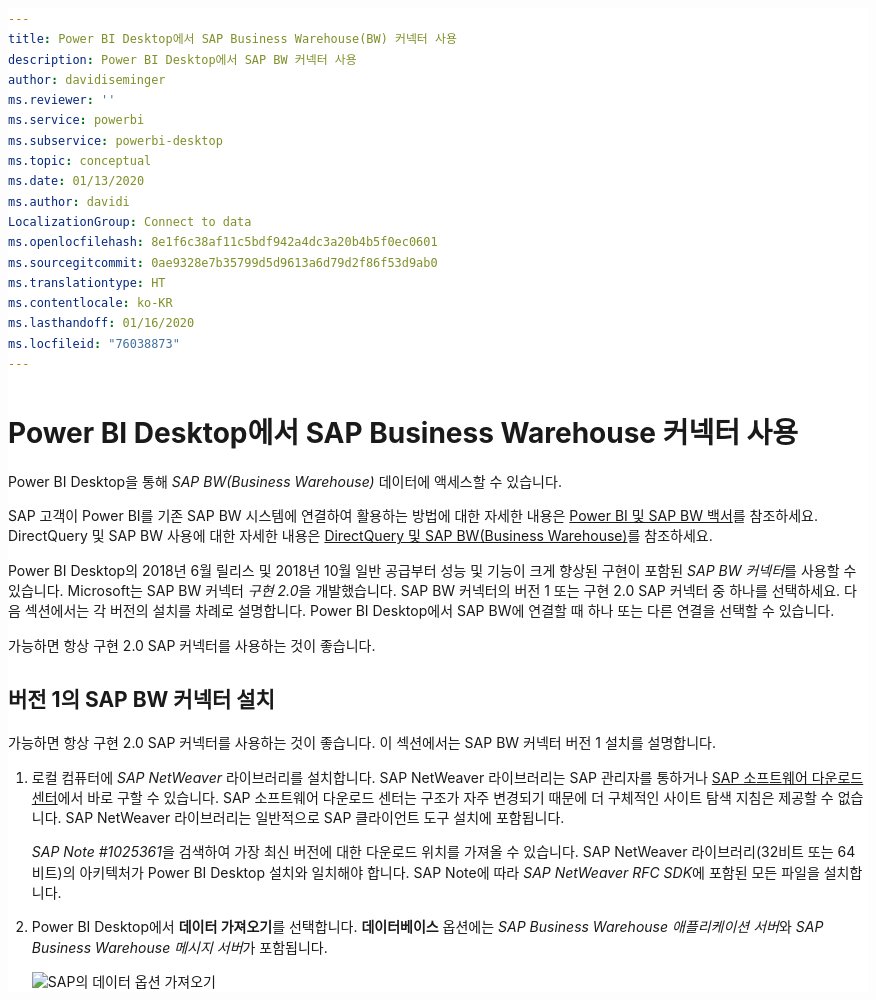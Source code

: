 ```yaml
---
title: Power BI Desktop에서 SAP Business Warehouse(BW) 커넥터 사용
description: Power BI Desktop에서 SAP BW 커넥터 사용
author: davidiseminger
ms.reviewer: ''
ms.service: powerbi
ms.subservice: powerbi-desktop
ms.topic: conceptual
ms.date: 01/13/2020
ms.author: davidi
LocalizationGroup: Connect to data
ms.openlocfilehash: 8e1f6c38af11c5bdf942a4dc3a20b4b5f0ec0601
ms.sourcegitcommit: 0ae9328e7b35799d5d9613a6d79d2f86f53d9ab0
ms.translationtype: HT
ms.contentlocale: ko-KR
ms.lasthandoff: 01/16/2020
ms.locfileid: "76038873"
---
```

# <a name="use-the-sap-business-warehouse-connector-in-power-bi-desktop"></a>Power BI Desktop에서 SAP Business Warehouse 커넥터 사용

Power BI Desktop을 통해 *SAP BW(Business Warehouse)* 데이터에 액세스할 수 있습니다.

SAP 고객이 Power BI를 기존 SAP BW 시스템에 연결하여 활용하는 방법에 대한 자세한 내용은 [Power BI 및 SAP BW 백서](https://aka.ms/powerbiandsapbw)를 참조하세요. DirectQuery 및 SAP BW 사용에 대한 자세한 내용은 [DirectQuery 및 SAP BW(Business Warehouse)](desktop-directquery-sap-bw.md)를 참조하세요.

Power BI Desktop의 2018년 6월 릴리스 및 2018년 10월 일반 공급부터 성능 및 기능이 크게 향상된 구현이 포함된 *SAP BW 커넥터*를 사용할 수 있습니다. Microsoft는 SAP BW 커넥터 *구현 2.0*을 개발했습니다. SAP BW 커넥터의 버전 1 또는 구현 2.0 SAP 커넥터 중 하나를 선택하세요. 다음 섹션에서는 각 버전의 설치를 차례로 설명합니다. Power BI Desktop에서 SAP BW에 연결할 때 하나 또는 다른 연결을 선택할 수 있습니다.

가능하면 항상 구현 2.0 SAP 커넥터를 사용하는 것이 좋습니다.

## <a name="installation-of-version-1-of-the-sap-bw-connector"></a>버전 1의 SAP BW 커넥터 설치

가능하면 항상 구현 2.0 SAP 커넥터를 사용하는 것이 좋습니다. 이 섹션에서는 SAP BW 커넥터 버전 1 설치를 설명합니다.

1. 로컬 컴퓨터에 *SAP NetWeaver* 라이브러리를 설치합니다. SAP NetWeaver 라이브러리는 SAP 관리자를 통하거나 [SAP 소프트웨어 다운로드 센터](https://support.sap.com/swdc)에서 바로 구할 수 있습니다. SAP 소프트웨어 다운로드 센터는 구조가 자주 변경되기 때문에 더 구체적인 사이트 탐색 지침은 제공할 수 없습니다. SAP NetWeaver 라이브러리는 일반적으로 SAP 클라이언트 도구 설치에 포함됩니다.

   *SAP Note #1025361*을 검색하여 가장 최신 버전에 대한 다운로드 위치를 가져올 수 있습니다. SAP NetWeaver 라이브러리(32비트 또는 64비트)의 아키텍처가 Power BI Desktop 설치와 일치해야 합니다. SAP Note에 따라 *SAP NetWeaver RFC SDK*에 포함된 모든 파일을 설치합니다.
2. Power BI Desktop에서 **데이터 가져오기**를 선택합니다. **데이터베이스** 옵션에는 *SAP Business Warehouse 애플리케이션 서버*와 *SAP Business Warehouse 메시지 서버*가 포함됩니다.

   ![SAP의 데이터 옵션 가져오기](media/desktop-sap-bw-connector/sap_bw_2a.png)
